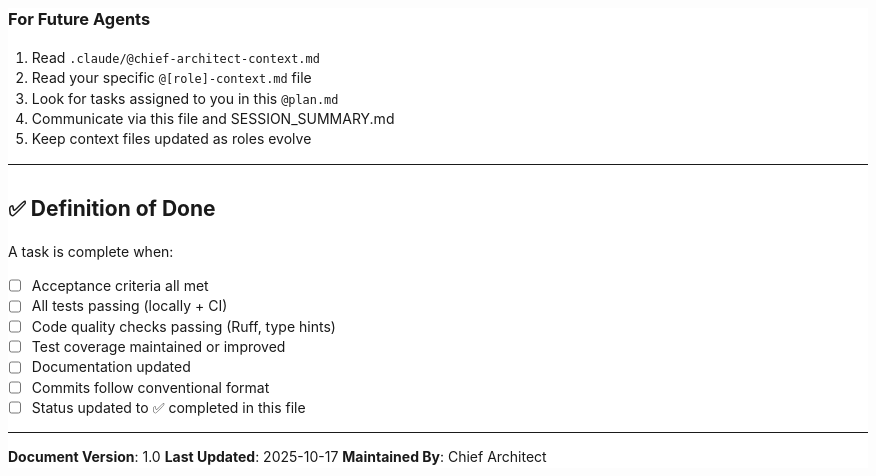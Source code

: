 ### For Future Agents

1. Read `.claude/@chief-architect-context.md`
2. Read your specific `@[role]-context.md` file
3. Look for tasks assigned to you in this `@plan.md`
4. Communicate via this file and SESSION_SUMMARY.md
5. Keep context files updated as roles evolve

---

## ✅ Definition of Done

A task is complete when:

- [ ] Acceptance criteria all met
- [ ] All tests passing (locally + CI)
- [ ] Code quality checks passing (Ruff, type hints)
- [ ] Test coverage maintained or improved
- [ ] Documentation updated
- [ ] Commits follow conventional format
- [ ] Status updated to ✅ completed in this file

---

**Document Version**: 1.0
**Last Updated**: 2025-10-17
**Maintained By**: Chief Architect
